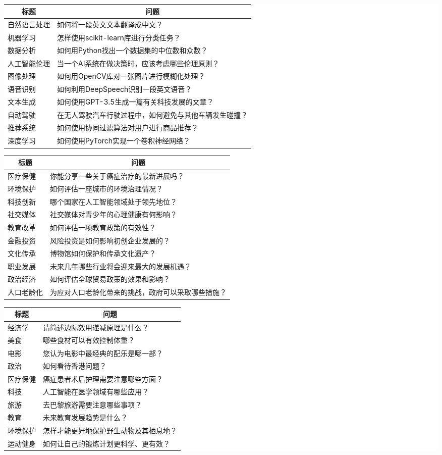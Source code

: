 |标题|问题|
|---|---|
|自然语言处理|如何将一段英文文本翻译成中文？|
|机器学习|怎样使用scikit-learn库进行分类任务？|
|数据分析|如何用Python找出一个数据集的中位数和众数？|
|人工智能伦理|当一个AI系统在做决策时，应该考虑哪些伦理原则？|
|图像处理|如何用OpenCV库对一张图片进行模糊化处理？|
|语音识别|如何利用DeepSpeech识别一段英文语音？|
|文本生成|如何使用GPT-3.5生成一篇有关科技发展的文章？|
|自动驾驶|在无人驾驶汽车行驶过程中，如何避免与其他车辆发生碰撞？|
|推荐系统|如何使用协同过滤算法对用户进行商品推荐？|
|深度学习|如何使用PyTorch实现一个卷积神经网络？|

|标题|问题|
|----|----|
|医疗保健|你能分享一些关于癌症治疗的最新进展吗？|
|环境保护|如何评估一座城市的环境治理情况？|
|科技创新|哪个国家在人工智能领域处于领先地位？|
|社交媒体|社交媒体对青少年的心理健康有何影响？|
|教育改革|如何评估一项教育政策的有效性？|
|金融投资|风险投资是如何影响初创企业发展的？|
|文化传承|博物馆如何保护和传承文化遗产？|
|职业发展|未来几年哪些行业将会迎来最大的发展机遇？|
|政治经济|如何评估全球贸易政策的效果和影响？|
|人口老龄化|为应对人口老龄化带来的挑战，政府可以采取哪些措施？|

| 标题 | 问题 |
| --- | --- |
| 经济学 | 请简述边际效用递减原理是什么？|
| 美食 | 哪些食材可以有效控制体重？|
| 电影 | 您认为电影中最经典的配乐是哪一部？|
| 政治 | 如何看待香港问题？|
| 医疗保健 | 癌症患者术后护理需要注意哪些方面？|
| 科技 | 人工智能在医学领域有哪些应用？|
| 旅游 | 去巴黎旅游需要注意哪些事项？|
| 教育 | 未来教育发展趋势是什么？|
| 环境保护 | 怎样才能更好地保护野生动物及其栖息地？|
| 运动健身 | 如何让自己的锻炼计划更科学、更有效？|
